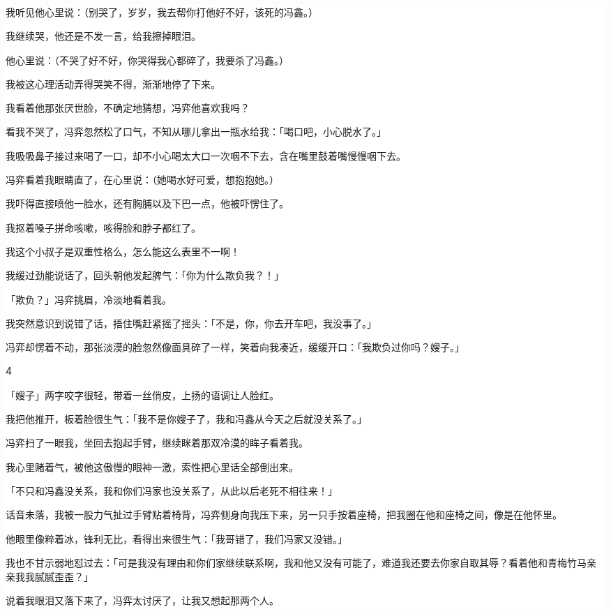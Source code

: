 我听见他心里说：（别哭了，岁岁，我去帮你打他好不好，该死的冯鑫。）


我继续哭，他还是不发一言，给我擦掉眼泪。


他心里说：（不哭了好不好，你哭得我心都碎了，我要杀了冯鑫。）


我被这心理活动弄得哭笑不得，渐渐地停了下来。


我看着他那张厌世脸，不确定地猜想，冯弈他喜欢我吗？


看我不哭了，冯弈忽然松了口气，不知从哪儿拿出一瓶水给我：「喝口吧，小心脱水了。」


我吸吸鼻子接过来喝了一口，却不小心喝太大口一次咽不下去，含在嘴里鼓着嘴慢慢咽下去。


冯弈看着我眼睛直了，在心里说：（她喝水好可爱，想抱抱她。）


我吓得直接喷他一脸水，还有胸脯以及下巴一点，他被吓愣住了。


我抠着嗓子拼命咳嗽，咳得脸和脖子都红了。


我这个小叔子是双重性格么，怎么能这么表里不一啊！


我缓过劲能说话了，回头朝他发起脾气：「你为什么欺负我？！」


「欺负？」冯弈挑眉，冷淡地看着我。


我突然意识到说错了话，捂住嘴赶紧摇了摇头：「不是，你，你去开车吧，我没事了。」


冯弈却愣着不动，那张淡漠的脸忽然像面具碎了一样，笑着向我凑近，缓缓开口：「我欺负过你吗？嫂子。」


4


「嫂子」两字咬字很轻，带着一丝俏皮，上扬的语调让人脸红。


我把他推开，板着脸很生气：「我不是你嫂子了，我和冯鑫从今天之后就没关系了。」


冯弈扫了一眼我，坐回去抱起手臂，继续眯着那双冷漠的眸子看着我。


我心里赌着气，被他这傲慢的眼神一激，索性把心里话全部倒出来。


「不只和冯鑫没关系，我和你们冯家也没关系了，从此以后老死不相往来！」


话音未落，我被一股力气扯过手臂贴着椅背，冯弈侧身向我压下来，另一只手按着座椅，把我圈在他和座椅之间，像是在他怀里。


他眼里像粹着冰，锋利无比，看得出来很生气：「我哥错了，我们冯家又没错。」


我也不甘示弱地怼过去：「可是我没有理由和你们家继续联系啊，我和他又没有可能了，难道我还要去你家自取其辱？看着他和青梅竹马亲亲我我腻腻歪歪？」


说着我眼泪又落下来了，冯弈太讨厌了，让我又想起那两个人。
